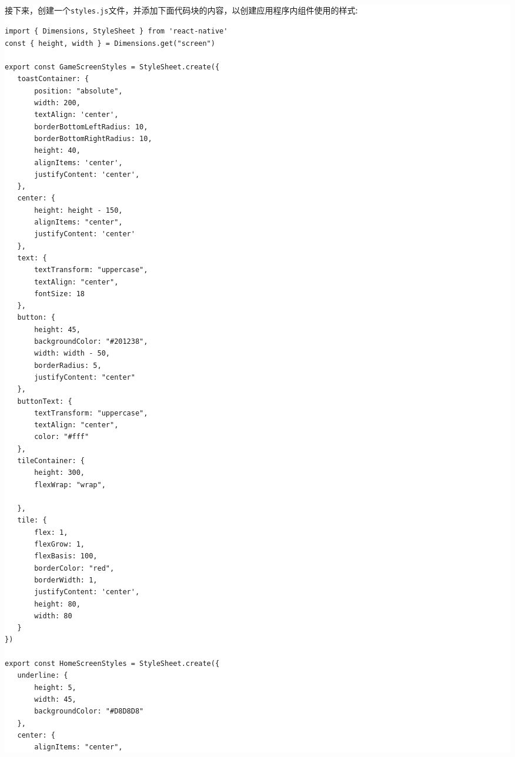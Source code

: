 接下来，创建一个`styles.js`文件，并添加下面代码块的内容，以创建应用程序内组件使用的样式:

```
import { Dimensions, StyleSheet } from 'react-native'
const { height, width } = Dimensions.get("screen")

export const GameScreenStyles = StyleSheet.create({
   toastContainer: {
       position: "absolute",
       width: 200,
       textAlign: 'center',
       borderBottomLeftRadius: 10,
       borderBottomRightRadius: 10,
       height: 40,
       alignItems: 'center',
       justifyContent: 'center',
   },
   center: {
       height: height - 150,
       alignItems: "center",
       justifyContent: 'center'
   },
   text: {
       textTransform: "uppercase",
       textAlign: "center",
       fontSize: 18
   },
   button: {
       height: 45,
       backgroundColor: "#201238",
       width: width - 50,
       borderRadius: 5,
       justifyContent: "center"
   },
   buttonText: {
       textTransform: "uppercase",
       textAlign: "center",
       color: "#fff"
   },
   tileContainer: {
       height: 300,
       flexWrap: "wrap",

   },
   tile: {
       flex: 1,
       flexGrow: 1,
       flexBasis: 100,
       borderColor: "red",
       borderWidth: 1,
       justifyContent: 'center',
       height: 80,
       width: 80
   }
})

export const HomeScreenStyles = StyleSheet.create({
   underline: {
       height: 5,
       width: 45,
       backgroundColor: "#D8D8D8"
   },
   center: {
       alignItems: "center",
```